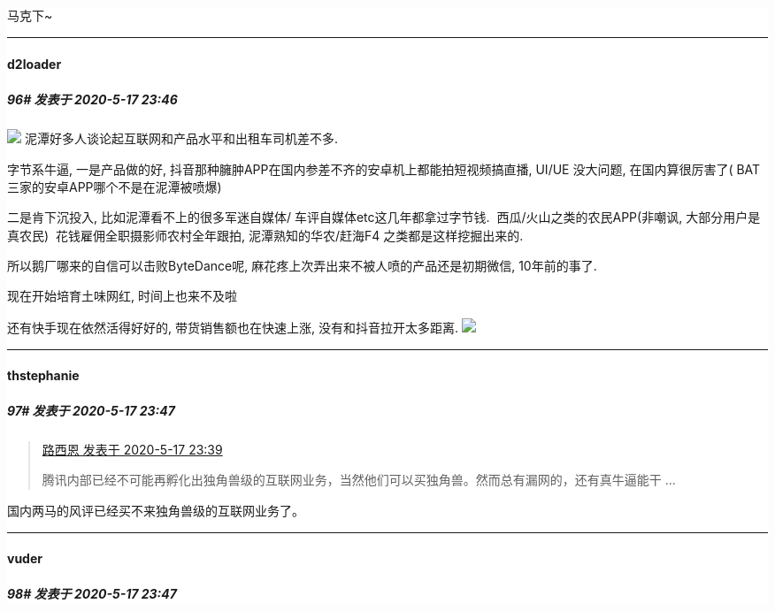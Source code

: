 

马克下~







-----

####  d2loader  
##### 96#       发表于 2020-5-17 23:46



<img src="https://static.saraba1st.com/image/smiley/face2017/009.gif" referrerpolicy="no-referrer"> 泥潭好多人谈论起互联网和产品水平和出租车司机差不多.


字节系牛逼, 一是产品做的好, 抖音那种臃肿APP在国内参差不齐的安卓机上都能拍短视频搞直播, UI/UE 没大问题, 在国内算很厉害了( BAT三家的安卓APP哪个不是在泥潭被喷爆)


二是肯下沉投入, 比如泥潭看不上的很多军迷自媒体/ 车评自媒体etc这几年都拿过字节钱.  西瓜/火山之类的农民APP(非嘲讽, 大部分用户是真农民)  花钱雇佣全职摄影师农村全年跟拍, 泥潭熟知的华农/赶海F4 之类都是这样挖掘出来的.


所以鹅厂哪来的自信可以击败ByteDance呢, 麻花疼上次弄出来不被人喷的产品还是初期微信, 10年前的事了.


现在开始培育土味网红, 时间上也来不及啦


还有快手现在依然活得好好的, 带货销售额也在快速上涨, 没有和抖音拉开太多距离. <img src="https://static.saraba1st.com/image/smiley/face2017/049.png" referrerpolicy="no-referrer">







-----

####  thstephanie  
##### 97#       发表于 2020-5-17 23:47



<blockquote><a href="httphttps://bbs.saraba1st.com/2b/forum.php?mod=redirect&amp;goto=findpost&amp;pid=47457788&amp;ptid=1935753" target="_blank">路西恩 发表于 2020-5-17 23:39</a>

腾讯内部已经不可能再孵化出独角兽级的互联网业务，当然他们可以买独角兽。然而总有漏网的，还有真牛逼能干 ...</blockquote>
国内两马的风评已经买不来独角兽级的互联网业务了。










-----

####  vuder  
##### 98#       发表于 2020-5-17 23:47
